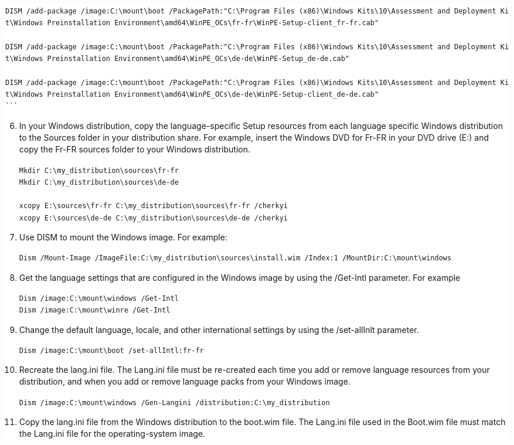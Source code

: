     DISM /add-package /image:C:\mount\boot /PackagePath:"C:\Program Files (x86)\Windows Kits\10\Assessment and Deployment Kit\Windows Preinstallation Environment\amd64\WinPE_OCs\fr-fr\WinPE-Setup-client_fr-fr.cab"

    DISM /add-package /image:C:\mount\boot /PackagePath:"C:\Program Files (x86)\Windows Kits\10\Assessment and Deployment Kit\Windows Preinstallation Environment\amd64\WinPE_OCs\de-de\WinPE-Setup_de-de.cab"

    DISM /add-package /image:C:\mount\boot /PackagePath:"C:\Program Files (x86)\Windows Kits\10\Assessment and Deployment Kit\Windows Preinstallation Environment\amd64\WinPE_OCs\de-de\WinPE-Setup-client_de-de.cab"
    ```

6.  In your Windows distribution, copy the language-specific Setup resources from each language specific Windows distribution to the Sources folder in your distribution share. For example, insert the Windows DVD for Fr-FR in your DVD drive (E:) and copy the Fr-FR sources folder to your Windows distribution.

    ```
    Mkdir C:\my_distribution\sources\fr-fr 
    Mkdir C:\my_distribution\sources\de-de

    xcopy E:\sources\fr-fr C:\my_distribution\sources\fr-fr /cherkyi 
    xcopy E:\sources\de-de C:\my_distribution\sources\de-de /cherkyi
    ```

7.  Use DISM to mount the Windows image. For example:

    ```
    Dism /Mount-Image /ImageFile:C:\my_distribution\sources\install.wim /Index:1 /MountDir:C:\mount\windows
    ```

8.  Get the language settings that are configured in the Windows image by using the /Get-Intl parameter. For example

    ```
    Dism /image:C:\mount\windows /Get-Intl
    Dism /image:C:\mount\winre /Get-Intl
    ```

9.  Change the default language, locale, and other international settings by using the /set-allInlt parameter.

    ```
    Dism /image:C:\mount\boot /set-allIntl:fr-fr
    ```

10. Recreate the lang.ini file. The Lang.ini file must be re-created each time you add or remove language resources from your distribution, and when you add or remove language packs from your Windows image.

    ```
    Dism /image:C:\mount\windows /Gen-Langini /distribution:C:\my_distribution
    ```

11. Copy the lang.ini file from the Windows distribution to the boot.wim file. The Lang.ini file used in the Boot.wim file must match the Lang.ini file for the operating-system image.
